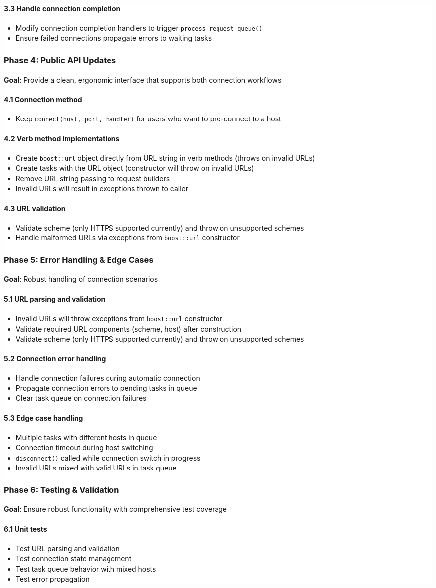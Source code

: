 #### 3.3 Handle connection completion

- Modify connection completion handlers to trigger `process_request_queue()`
- Ensure failed connections propagate errors to waiting tasks

### Phase 4: Public API Updates

**Goal**: Provide a clean, ergonomic interface that supports both connection workflows

#### 4.1 Connection method

- Keep `connect(host, port, handler)` for users who want to pre-connect to a host

#### 4.2 Verb method implementations

- Create `boost::url` object directly from URL string in verb methods (throws on invalid URLs)
- Create tasks with the URL object (constructor will throw on invalid URLs)
- Remove URL string passing to request builders
- Invalid URLs will result in exceptions thrown to caller

#### 4.3 URL validation

- Validate scheme (only HTTPS supported currently) and throw on unsupported schemes
- Handle malformed URLs via exceptions from `boost::url` constructor

### Phase 5: Error Handling & Edge Cases

**Goal**: Robust handling of connection scenarios

#### 5.1 URL parsing and validation

- Invalid URLs will throw exceptions from `boost::url` constructor
- Validate required URL components (scheme, host) after construction
- Validate scheme (only HTTPS supported currently) and throw on unsupported schemes

#### 5.2 Connection error handling

- Handle connection failures during automatic connection
- Propagate connection errors to pending tasks in queue
- Clear task queue on connection failures

#### 5.3 Edge case handling

- Multiple tasks with different hosts in queue
- Connection timeout during host switching
- `disconnect()` called while connection switch in progress
- Invalid URLs mixed with valid URLs in task queue

### Phase 6: Testing & Validation

**Goal**: Ensure robust functionality with comprehensive test coverage

#### 6.1 Unit tests

- Test URL parsing and validation
- Test connection state management
- Test task queue behavior with mixed hosts
- Test error propagation
